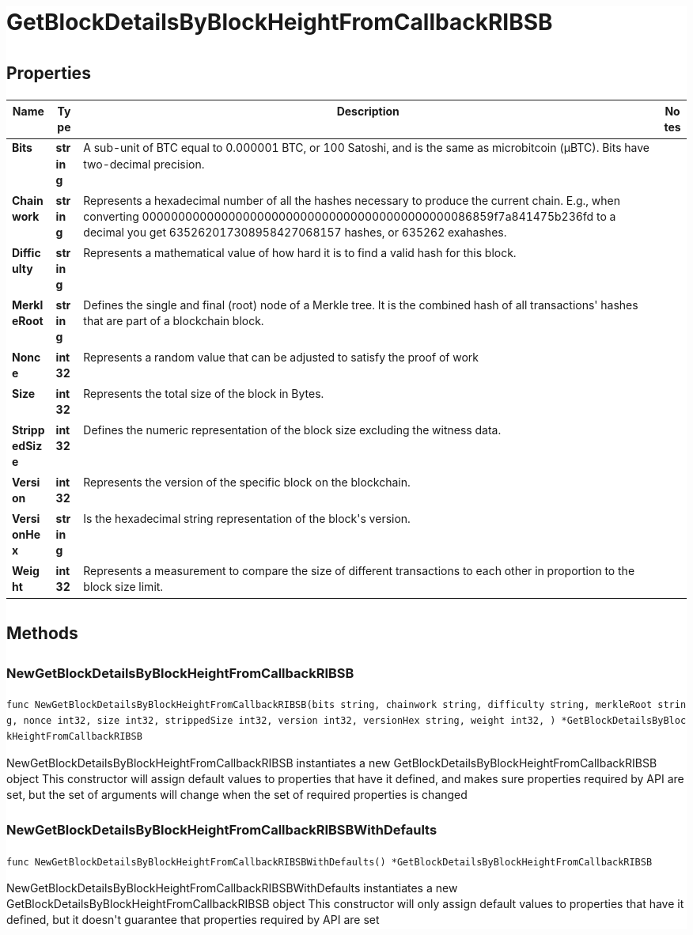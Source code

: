 # GetBlockDetailsByBlockHeightFromCallbackRIBSB

## Properties

Name | Type | Description | Notes
------------ | ------------- | ------------- | -------------
**Bits** | **string** | A sub-unit of BTC equal to 0.000001 BTC, or 100 Satoshi, and is the same as microbitcoin (μBTC). Bits have two-decimal precision. | 
**Chainwork** | **string** | Represents a hexadecimal number of all the hashes necessary to produce the current chain. E.g., when converting 0000000000000000000000000000000000000000000086859f7a841475b236fd to a decimal you get 635262017308958427068157 hashes, or 635262 exahashes. | 
**Difficulty** | **string** | Represents a mathematical value of how hard it is to find a valid hash for this block. | 
**MerkleRoot** | **string** | Defines the single and final (root) node of a Merkle tree. It is the combined hash of all transactions&#39; hashes that are part of a blockchain block. | 
**Nonce** | **int32** | Represents a random value that can be adjusted to satisfy the proof of work | 
**Size** | **int32** | Represents the total size of the block in Bytes. | 
**StrippedSize** | **int32** | Defines the numeric representation of the block size excluding the witness data. | 
**Version** | **int32** | Represents the version of the specific block on the blockchain. | 
**VersionHex** | **string** | Is the hexadecimal string representation of the block&#39;s version. | 
**Weight** | **int32** | Represents a measurement to compare the size of different transactions to each other in proportion to the block size limit. | 

## Methods

### NewGetBlockDetailsByBlockHeightFromCallbackRIBSB

`func NewGetBlockDetailsByBlockHeightFromCallbackRIBSB(bits string, chainwork string, difficulty string, merkleRoot string, nonce int32, size int32, strippedSize int32, version int32, versionHex string, weight int32, ) *GetBlockDetailsByBlockHeightFromCallbackRIBSB`

NewGetBlockDetailsByBlockHeightFromCallbackRIBSB instantiates a new GetBlockDetailsByBlockHeightFromCallbackRIBSB object
This constructor will assign default values to properties that have it defined,
and makes sure properties required by API are set, but the set of arguments
will change when the set of required properties is changed

### NewGetBlockDetailsByBlockHeightFromCallbackRIBSBWithDefaults

`func NewGetBlockDetailsByBlockHeightFromCallbackRIBSBWithDefaults() *GetBlockDetailsByBlockHeightFromCallbackRIBSB`

NewGetBlockDetailsByBlockHeightFromCallbackRIBSBWithDefaults instantiates a new GetBlockDetailsByBlockHeightFromCallbackRIBSB object
This constructor will only assign default values to properties that have it defined,
but it doesn't guarantee that properties required by API are set
